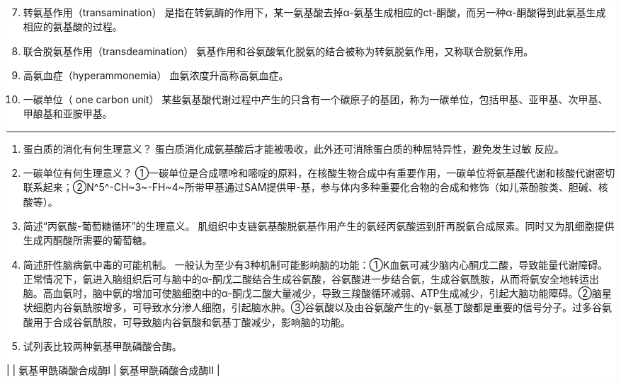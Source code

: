 7. 转氨基作用（transamination）
是指在转氨酶的作用下，某一氨基酸去掉α-氨基生成相应的ct-酮酸，而另一种α-酮酸得到此氨基生成相应的氨基酸的过程。
   
8. 联合脱氨基作用（transdeamination）
   氨基作用和谷氨酸氧化脱氨的结合被称为转氨脱氨作用，又称联合脱氨作用。

9. 高氨血症（hyperammonemia）
血氨浓度升高称高氨血症。
   
10. 一碳单位（ one carbon unit）
    某些氨基酸代谢过程中产生的只含有一个碳原子的基团，称为一碳单位，包括甲基、亚甲基、次甲基、甲酿基和亚胺甲基。

---

1. 蛋白质的消化有何生理意义？
   蛋白质消化成氨基酸后才能被吸收，此外还可消除蛋白质的种屈特异性，避免发生过敏
   反应。

2. 一碳单位有何生理意义？
    ①一碳单位是合成嘌呤和嘧啶的原料，在核酸生物合成中有重要作用，一碳单位将氨基酸代谢和核酸代谢密切联系起来；②N^5^-CH~3~-FH~4~所带甲基通过SAM提供甲-基，参与体内多种重要化合物的合成和修饰（如儿茶酚胺类、胆碱、核酸等）。
3. 简述“丙氨酸-葡萄糖循环”的生理意义。
    肌组织中支链氨基酸脱氨基作用产生的氨经丙氨酸运到肝再脱氨合成尿素。同时又为肌细胞提供生成丙酮酸所需要的葡萄糖。
4. 简述肝性脑病氨中毒的可能机制。
    一般认为至少有3种机制可能影响脑的功能：①K血氨可减少脑内心酮戊二酸，导致能量代谢障碍。正常情况下，氨进入脑组织后可与脑中的α-酮戊二酸结合生成谷氨酸，谷氨酸进一步结合氨，生成谷氨酰胺，从而将氨安全地转运出脑。高血氨时，脑中氨的增加可使脑细胞中的α-酮戊二酸大量减少，导致三羧酸循环减弱、ATP生成减少，引起大脑功能障碍。②脑星状细胞内谷氨酰胺增多，可导致水分渗人细胞，引起脑水肿。③谷氨酸以及由谷氨酸产生的γ-氨基丁酸都是重要的信号分子。过多谷氨酸用于合成谷氨酰胺，可导致脑内谷氨酸和氨基丁酸减少，影响脑的功能。
5. 试列表比较两种氨基甲酰磷酸合酶。

|            | 氨基甲酰磷酸合成酶I | 氨基甲酰磷酸合成酶Ⅱ |
